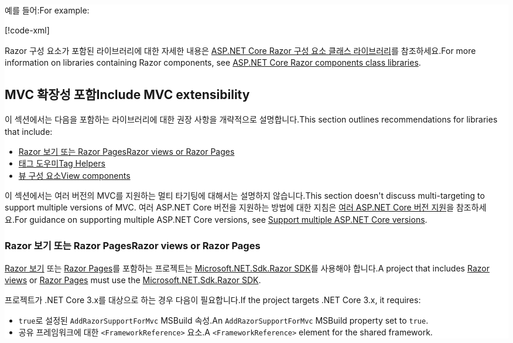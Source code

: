<span data-ttu-id="70a4f-149">예를 들어:</span><span class="sxs-lookup"><span data-stu-id="70a4f-149">For example:</span></span>

[!code-xml[](target-aspnetcore/samples/single-tfm/netcoreapp3.0-razor-components-library.csproj)]

<span data-ttu-id="70a4f-150">Razor 구성 요소가 포함된 라이브러리에 대한 자세한 내용은 [ASP.NET Core Razor 구성 요소 클래스 라이브러리](xref:blazor/components/class-libraries)를 참조하세요.</span><span class="sxs-lookup"><span data-stu-id="70a4f-150">For more information on libraries containing Razor components, see [ASP.NET Core Razor components class libraries](xref:blazor/components/class-libraries).</span></span>

## <a name="include-mvc-extensibility"></a><span data-ttu-id="70a4f-151">MVC 확장성 포함</span><span class="sxs-lookup"><span data-stu-id="70a4f-151">Include MVC extensibility</span></span>

<span data-ttu-id="70a4f-152">이 섹션에서는 다음을 포함하는 라이브러리에 대한 권장 사항을 개략적으로 설명합니다.</span><span class="sxs-lookup"><span data-stu-id="70a4f-152">This section outlines recommendations for libraries that include:</span></span>

* [<span data-ttu-id="70a4f-153">Razor 보기 또는 Razor Pages</span><span class="sxs-lookup"><span data-stu-id="70a4f-153">Razor views or Razor Pages</span></span>](#razor-views-or-razor-pages)
* [<span data-ttu-id="70a4f-154">태그 도우미</span><span class="sxs-lookup"><span data-stu-id="70a4f-154">Tag Helpers</span></span>](#tag-helpers)
* [<span data-ttu-id="70a4f-155">뷰 구성 요소</span><span class="sxs-lookup"><span data-stu-id="70a4f-155">View components</span></span>](#view-components)

<span data-ttu-id="70a4f-156">이 섹션에서는 여러 버전의 MVC를 지원하는 멀티 타기팅에 대해서는 설명하지 않습니다.</span><span class="sxs-lookup"><span data-stu-id="70a4f-156">This section doesn't discuss multi-targeting to support multiple versions of MVC.</span></span> <span data-ttu-id="70a4f-157">여러 ASP.NET Core 버전을 지원하는 방법에 대한 지침은 [여러 ASP.NET Core 버전 지원](#support-multiple-aspnet-core-versions)을 참조하세요.</span><span class="sxs-lookup"><span data-stu-id="70a4f-157">For guidance on supporting multiple ASP.NET Core versions, see [Support multiple ASP.NET Core versions](#support-multiple-aspnet-core-versions).</span></span>

### <a name="no-locrazor-views-or-no-locrazor-pages"></a><span data-ttu-id="70a4f-158">Razor 보기 또는 Razor Pages</span><span class="sxs-lookup"><span data-stu-id="70a4f-158">Razor views or Razor Pages</span></span>

<span data-ttu-id="70a4f-159">[Razor 보기](xref:mvc/views/overview) 또는 [Razor Pages](xref:razor-pages/index)를 포함하는 프로젝트는 [Microsoft.NET.Sdk.Razor SDK](xref:razor-pages/sdk)를 사용해야 합니다.</span><span class="sxs-lookup"><span data-stu-id="70a4f-159">A project that includes [Razor views](xref:mvc/views/overview) or [Razor Pages](xref:razor-pages/index) must use the [Microsoft.NET.Sdk.Razor SDK](xref:razor-pages/sdk).</span></span>

<span data-ttu-id="70a4f-160">프로젝트가 .NET Core 3.x를 대상으로 하는 경우 다음이 필요합니다.</span><span class="sxs-lookup"><span data-stu-id="70a4f-160">If the project targets .NET Core 3.x, it requires:</span></span>

* <span data-ttu-id="70a4f-161">`true`로 설정된 `AddRazorSupportForMvc` MSBuild 속성.</span><span class="sxs-lookup"><span data-stu-id="70a4f-161">An `AddRazorSupportForMvc` MSBuild property set to `true`.</span></span>
* <span data-ttu-id="70a4f-162">공유 프레임워크에 대한 `<FrameworkReference>` 요소.</span><span class="sxs-lookup"><span data-stu-id="70a4f-162">A `<FrameworkReference>` element for the shared framework.</span></span>
